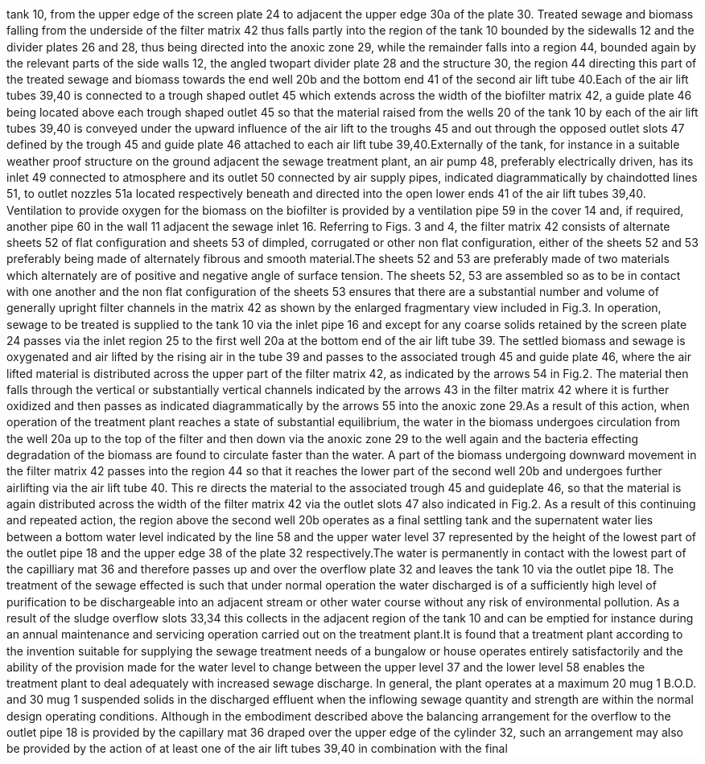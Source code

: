 tank 10, from the upper edge of the screen plate 24 to adjacent the upper edge 30a of the plate 30. Treated sewage and biomass falling from the underside of the filter matrix 42 thus falls partly into the region of the tank 10 bounded by the sidewalls 12 and the divider plates 26 and 28, thus being directed into the anoxic zone 29, while the remainder falls into a region 44, bounded again by the relevant parts of the side walls 12, the angled twopart divider plate 28 and the structure 30, the region 44 directing this part of the treated sewage and biomass towards the end well 20b and the bottom end 41 of the second air lift tube 40.Each of the air lift tubes 39,40 is connected to a trough shaped outlet 45 which extends across the width of the biofilter matrix 42, a guide plate 46 being located above each trough shaped outlet 45 so that the material raised from the wells 20 of the tank 10 by each of the air lift tubes 39,40 is conveyed under the upward influence of the air lift to the troughs 45 and out through the opposed outlet slots 47 defined by the trough 45 and guide plate 46 attached to each air lift tube 39,40.Externally of the tank, for instance in a suitable weather proof structure on the ground adjacent the sewage treatment plant, an air pump 48, preferably electrically driven, has its inlet 49 connected to atmosphere and its outlet 50 connected by air supply pipes, indicated diagrammatically by chaindotted lines 51, to outlet nozzles 51a located respectively beneath and directed into the open lower ends 41 of the air lift tubes 39,40. Ventilation to provide oxygen for the biomass on the biofilter is provided by a ventilation pipe 59 in the cover 14 and, if required, another pipe 60 in the wall 11 adjacent the sewage inlet 16. Referring to Figs. 3 and 4, the filter matrix 42 consists of alternate sheets 52 of flat configuration and sheets 53 of dimpled, corrugated or other non flat configuration, either of the sheets 52 and 53 preferably being made of alternately fibrous and smooth material.The sheets 52 and 53 are preferably made of two materials which alternately are of positive and negative angle of surface tension. The sheets 52, 53 are assembled so as to be in contact with one another and the non flat configuration of the sheets 53 ensures that there are a substantial number and volume of generally upright filter channels in the matrix 42 as shown by the enlarged fragmentary view included in Fig.3. In operation, sewage to be treated is supplied to the tank 10 via the inlet pipe 16 and except for any coarse solids retained by the screen plate 24 passes via the inlet region 25 to the first well 20a at the bottom end of the air lift tube 39. The settled biomass and sewage is oxygenated and air lifted by the rising air in the tube 39 and passes to the associated trough 45 and guide plate 46, where the air lifted material is distributed across the upper part of the filter matrix 42, as indicated by the arrows 54 in Fig.2. The material then falls through the vertical or substantially vertical channels indicated by the arrows 43 in the filter matrix 42 where it is further oxidized and then passes as indicated diagrammatically by the arrows 55 into the anoxic zone 29.As a result of this action, when operation of the treatment plant reaches a state of substantial equilibrium, the water in the biomass undergoes circulation from the well 20a up to the top of the filter and then down via the anoxic zone 29 to the well again and the bacteria effecting degradation of the biomass are found to circulate faster than the water. A part of the biomass undergoing downward movement in the filter matrix 42 passes into the region 44 so that it reaches the lower part of the second well 20b and undergoes further airlifting via the air lift tube 40. This re directs the material to the associated trough 45 and guideplate 46, so that the material is again distributed across the width of the filter matrix 42 via the outlet slots 47 also indicated in Fig.2. As a result of this continuing and repeated action, the region above the second well 20b operates as a final settling tank and the supernatent water lies between a bottom water level indicated by the line 58 and the upper water level 37 represented by the height of the lowest part of the outlet pipe 18 and the upper edge 38 of the plate 32 respectively.The water is permanently in contact with the lowest part of the capilliary mat 36 and therefore passes up and over the overflow plate 32 and leaves the tank 10 via the outlet pipe 18. The treatment of the sewage effected is such that under normal operation the water discharged is of a sufficiently high level of purification to be dischargeable into an adjacent stream or other water course without any risk of environmental pollution. As a result of the sludge overflow slots 33,34 this collects in the adjacent region of the tank 10 and can be emptied for instance during an annual maintenance and servicing operation carried out on the treatment plant.It is found that a treatment plant according to the invention suitable for supplying the sewage treatment needs of a bungalow or house operates entirely satisfactorily and the ability of the provision made for the water level to change between the upper level 37 and the lower level 58 enables the treatment plant to deal adequately with increased sewage discharge. In general, the plant operates at a maximum 20 mug 1 B.O.D. and 30 mug 1 suspended solids in the discharged effluent when the inflowing sewage quantity and strength are within the normal design operating conditions. Although in the embodiment described above the balancing arrangement for the overflow to the outlet pipe 18 is provided by the capillary mat 36 draped over the upper edge of the cylinder 32, such an arrangement may also be provided by the action of at least one of the air lift tubes 39,40 in combination with the final